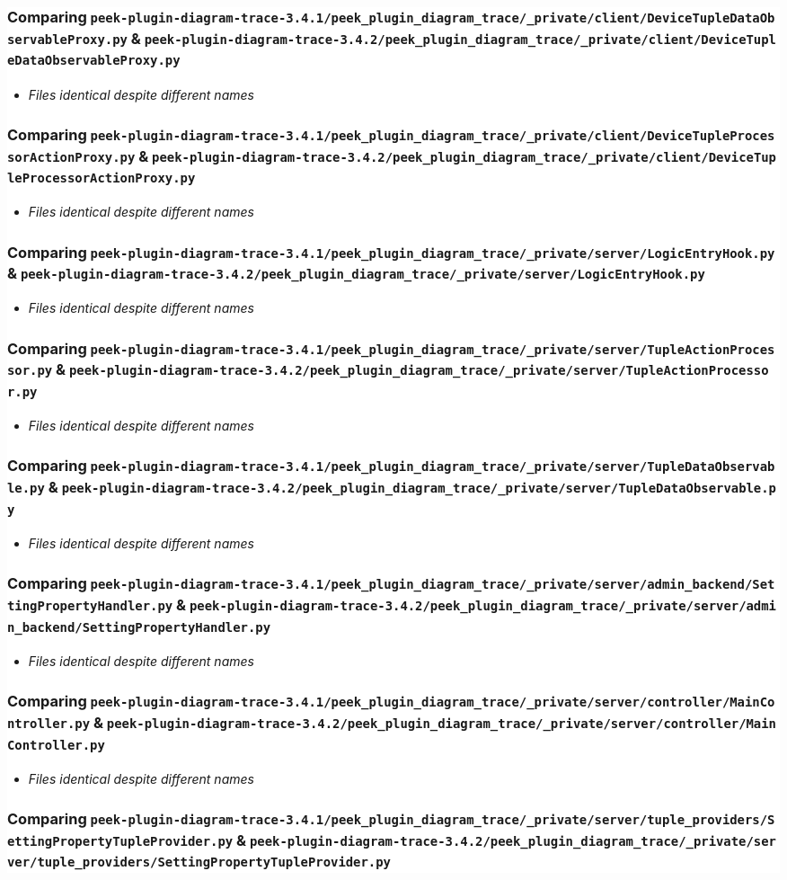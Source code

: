 ### Comparing `peek-plugin-diagram-trace-3.4.1/peek_plugin_diagram_trace/_private/client/DeviceTupleDataObservableProxy.py` & `peek-plugin-diagram-trace-3.4.2/peek_plugin_diagram_trace/_private/client/DeviceTupleDataObservableProxy.py`

 * *Files identical despite different names*

### Comparing `peek-plugin-diagram-trace-3.4.1/peek_plugin_diagram_trace/_private/client/DeviceTupleProcessorActionProxy.py` & `peek-plugin-diagram-trace-3.4.2/peek_plugin_diagram_trace/_private/client/DeviceTupleProcessorActionProxy.py`

 * *Files identical despite different names*

### Comparing `peek-plugin-diagram-trace-3.4.1/peek_plugin_diagram_trace/_private/server/LogicEntryHook.py` & `peek-plugin-diagram-trace-3.4.2/peek_plugin_diagram_trace/_private/server/LogicEntryHook.py`

 * *Files identical despite different names*

### Comparing `peek-plugin-diagram-trace-3.4.1/peek_plugin_diagram_trace/_private/server/TupleActionProcessor.py` & `peek-plugin-diagram-trace-3.4.2/peek_plugin_diagram_trace/_private/server/TupleActionProcessor.py`

 * *Files identical despite different names*

### Comparing `peek-plugin-diagram-trace-3.4.1/peek_plugin_diagram_trace/_private/server/TupleDataObservable.py` & `peek-plugin-diagram-trace-3.4.2/peek_plugin_diagram_trace/_private/server/TupleDataObservable.py`

 * *Files identical despite different names*

### Comparing `peek-plugin-diagram-trace-3.4.1/peek_plugin_diagram_trace/_private/server/admin_backend/SettingPropertyHandler.py` & `peek-plugin-diagram-trace-3.4.2/peek_plugin_diagram_trace/_private/server/admin_backend/SettingPropertyHandler.py`

 * *Files identical despite different names*

### Comparing `peek-plugin-diagram-trace-3.4.1/peek_plugin_diagram_trace/_private/server/controller/MainController.py` & `peek-plugin-diagram-trace-3.4.2/peek_plugin_diagram_trace/_private/server/controller/MainController.py`

 * *Files identical despite different names*

### Comparing `peek-plugin-diagram-trace-3.4.1/peek_plugin_diagram_trace/_private/server/tuple_providers/SettingPropertyTupleProvider.py` & `peek-plugin-diagram-trace-3.4.2/peek_plugin_diagram_trace/_private/server/tuple_providers/SettingPropertyTupleProvider.py`

